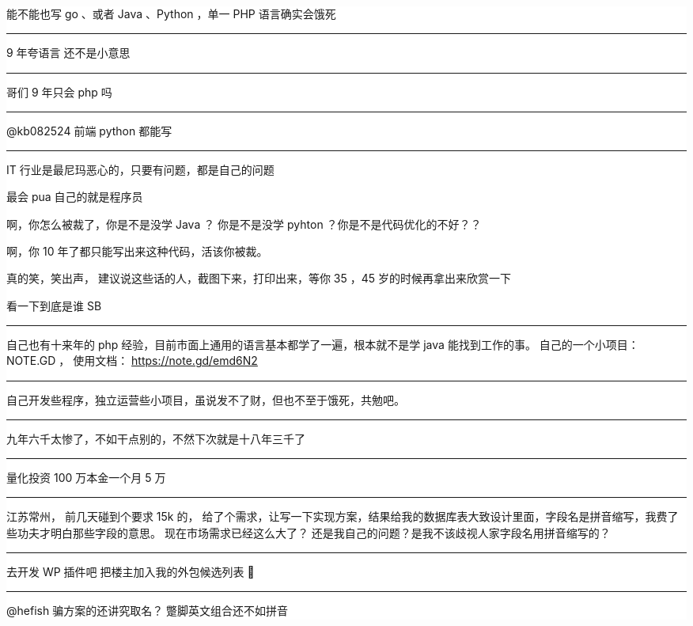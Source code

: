 能不能也写 go 、或者 Java 、Python ，单一 PHP 语言确实会饿死

---------------------------------------------------

9 年夸语言 还不是小意思

---------------------------------------------------

哥们 9 年只会 php 吗

---------------------------------------------------

@kb082524 前端 python 都能写

---------------------------------------------------

IT 行业是最尼玛恶心的，只要有问题，都是自己的问题

最会 pua 自己的就是程序员



啊，你怎么被裁了，你是不是没学 Java ？  你是不是没学 pyhton ？你是不是代码优化的不好？？

啊，你 10 年了都只能写出来这种代码，活该你被裁。




真的笑，笑出声，    建议说这些话的人，截图下来，打印出来，等你 35 ，45 岁的时候再拿出来欣赏一下

看一下到底是谁 SB

---------------------------------------------------

自己也有十来年的 php 经验，目前市面上通用的语言基本都学了一遍，根本就不是学 java 能找到工作的事。
自己的一个小项目：NOTE.GD ， 使用文档： https://note.gd/emd6N2

---------------------------------------------------

自己开发些程序，独立运营些小项目，虽说发不了财，但也不至于饿死，共勉吧。

---------------------------------------------------

九年六千太惨了，不如干点别的，不然下次就是十八年三千了

---------------------------------------------------

量化投资 100 万本金一个月 5 万

---------------------------------------------------

江苏常州， 前几天碰到个要求 15k 的， 给了个需求，让写一下实现方案，结果给我的数据库表大致设计里面，字段名是拼音缩写，我费了些功夫才明白那些字段的意思。 现在市场需求已经这么大了？ 还是我自己的问题？是我不该歧视人家字段名用拼音缩写的？

---------------------------------------------------

去开发 WP 插件吧
把楼主加入我的外包候选列表 👀

---------------------------------------------------

@hefish 骗方案的还讲究取名？
蹩脚英文组合还不如拼音
